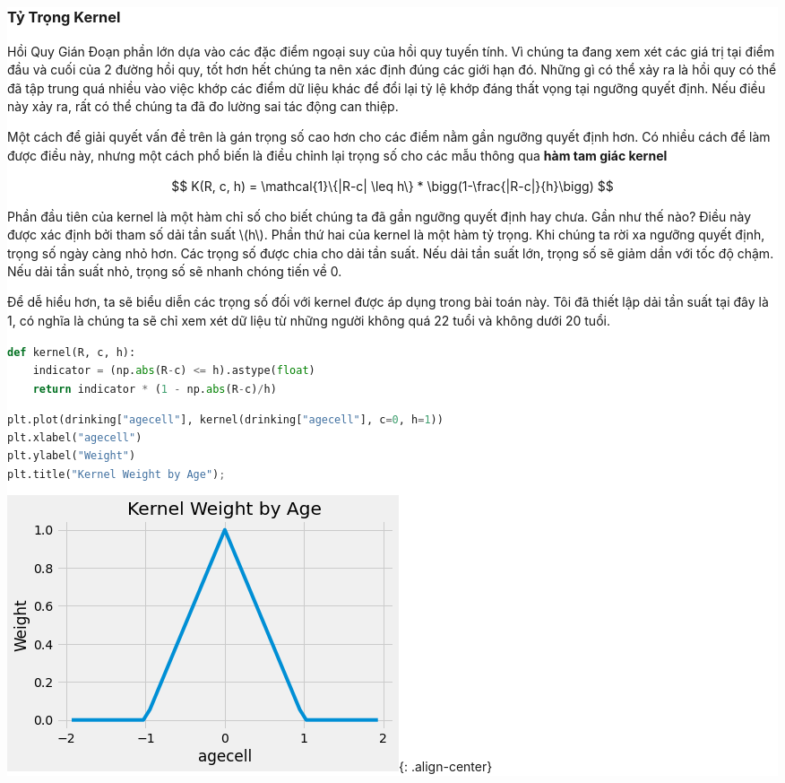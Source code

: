 ### Tỷ Trọng Kernel

Hồi Quy Gián Đoạn phần lớn dựa vào các đặc điểm ngoại suy của hồi quy tuyến tính. Vì chúng ta đang xem xét các giá trị tại điểm đầu và cuối của 2 đường hồi quy, tốt hơn hết chúng ta nên xác định đúng các giới hạn đó. Những gì có thể xảy ra là hồi quy có thể đã tập trung quá nhiều vào việc khớp các điểm dữ liệu khác để đổi lại tỷ lệ khớp đáng thất vọng tại ngưỡng quyết định. Nếu điều này xảy ra, rất có thể chúng ta đã đo lường sai tác động can thiệp.

Một cách để giải quyết vấn đề trên là gán trọng số cao hơn cho các điểm nằm gần ngưỡng quyết định hơn. Có nhiều cách để làm được điều này, nhưng một cách phổ biến là điều chỉnh lại trọng số cho các mẫu thông qua **hàm tam giác kernel**

$$
K(R, c, h) = \mathcal{1}\{|R-c| \leq h\} * \bigg(1-\frac{|R-c|}{h}\bigg)
$$

Phần đầu tiên của kernel là một hàm chỉ số cho biết chúng ta đã gần ngưỡng quyết định hay chưa. Gần như thế nào? Điều này được xác định bởi tham số dải tần suất \\(h\\). Phần thứ hai của kernel là một hàm tỷ trọng. Khi chúng ta rời xa ngưỡng quyết định, trọng số ngày càng nhỏ hơn. Các trọng số được chia cho dải tần suất. Nếu dải tần suất lớn, trọng số sẽ giảm dần với tốc độ chậm. Nếu dải tần suất nhỏ, trọng số sẽ nhanh chóng tiến về 0.

Để dễ hiểu hơn, ta sẽ biểu diễn các trọng số đối với kernel được áp dụng trong bài toán này. Tôi đã thiết lập dải tần suất tại đây là 1, có nghĩa là chúng ta sẽ chỉ xem xét dữ liệu từ những người không quá 22 tuổi và không dưới 20 tuổi.


```python
def kernel(R, c, h):
    indicator = (np.abs(R-c) <= h).astype(float)
    return indicator * (1 - np.abs(R-c)/h)
```


```python
plt.plot(drinking["agecell"], kernel(drinking["agecell"], c=0, h=1))
plt.xlabel("agecell")
plt.ylabel("Weight")
plt.title("Kernel Weight by Age");
```


![image-center](/assets/images/pythoncausal/output16/output_16_0.png){: .align-center}

